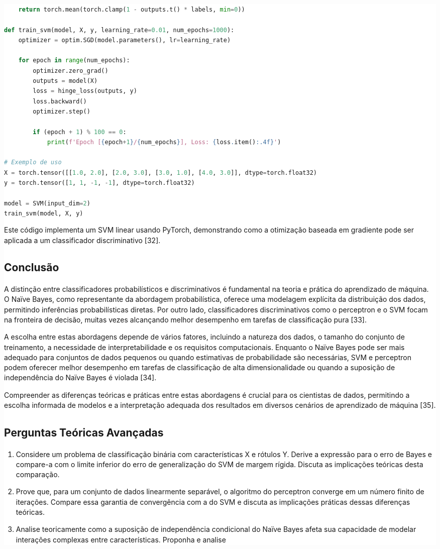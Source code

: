 ```python
    return torch.mean(torch.clamp(1 - outputs.t() * labels, min=0))

def train_svm(model, X, y, learning_rate=0.01, num_epochs=1000):
    optimizer = optim.SGD(model.parameters(), lr=learning_rate)
    
    for epoch in range(num_epochs):
        optimizer.zero_grad()
        outputs = model(X)
        loss = hinge_loss(outputs, y)
        loss.backward()
        optimizer.step()
        
        if (epoch + 1) % 100 == 0:
            print(f'Epoch [{epoch+1}/{num_epochs}], Loss: {loss.item():.4f}')

# Exemplo de uso
X = torch.tensor([[1.0, 2.0], [2.0, 3.0], [3.0, 1.0], [4.0, 3.0]], dtype=torch.float32)
y = torch.tensor([1, 1, -1, -1], dtype=torch.float32)

model = SVM(input_dim=2)
train_svm(model, X, y)
```

Este código implementa um SVM linear usando PyTorch, demonstrando como a otimização baseada em gradiente pode ser aplicada a um classificador discriminativo [32].

## Conclusão

A distinção entre classificadores probabilísticos e discriminativos é fundamental na teoria e prática do aprendizado de máquina. O Naïve Bayes, como representante da abordagem probabilística, oferece uma modelagem explícita da distribuição dos dados, permitindo inferências probabilísticas diretas. Por outro lado, classificadores discriminativos como o perceptron e o SVM focam na fronteira de decisão, muitas vezes alcançando melhor desempenho em tarefas de classificação pura [33].

A escolha entre estas abordagens depende de vários fatores, incluindo a natureza dos dados, o tamanho do conjunto de treinamento, a necessidade de interpretabilidade e os requisitos computacionais. Enquanto o Naïve Bayes pode ser mais adequado para conjuntos de dados pequenos ou quando estimativas de probabilidade são necessárias, SVM e perceptron podem oferecer melhor desempenho em tarefas de classificação de alta dimensionalidade ou quando a suposição de independência do Naïve Bayes é violada [34].

Compreender as diferenças teóricas e práticas entre estas abordagens é crucial para os cientistas de dados, permitindo a escolha informada de modelos e a interpretação adequada dos resultados em diversos cenários de aprendizado de máquina [35].

## Perguntas Teóricas Avançadas

1. Considere um problema de classificação binária com características X e rótulos Y. Derive a expressão para o erro de Bayes e compare-a com o limite inferior do erro de generalização do SVM de margem rígida. Discuta as implicações teóricas desta comparação.

2. Prove que, para um conjunto de dados linearmente separável, o algoritmo do perceptron converge em um número finito de iterações. Compare essa garantia de convergência com a do SVM e discuta as implicações práticas dessas diferenças teóricas.

3. Analise teoricamente como a suposição de independência condicional do Naïve Bayes afeta sua capacidade de modelar interações complexas entre características. Proponha e analise